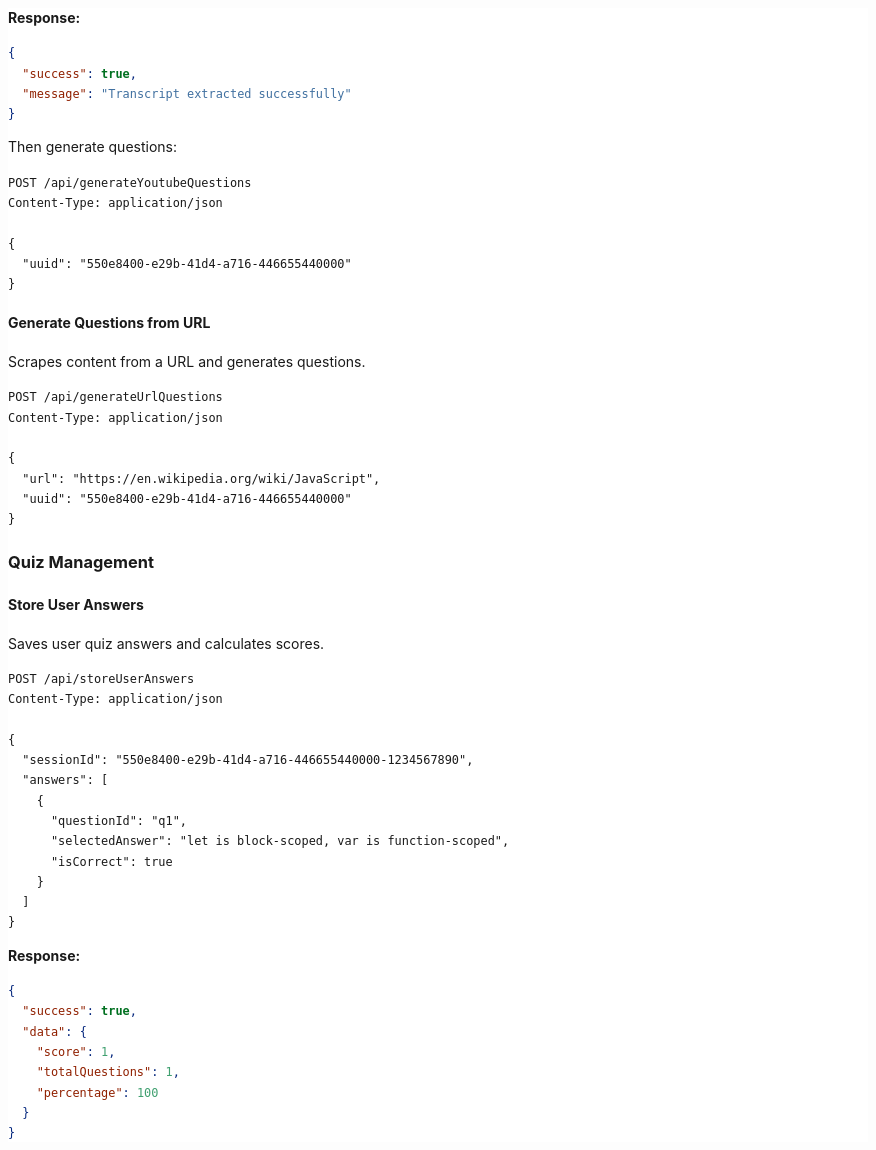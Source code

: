 **Response:**
```json
{
  "success": true,
  "message": "Transcript extracted successfully"
}
```

Then generate questions:

```http
POST /api/generateYoutubeQuestions
Content-Type: application/json

{
  "uuid": "550e8400-e29b-41d4-a716-446655440000"
}
```

#### Generate Questions from URL
Scrapes content from a URL and generates questions.

```http
POST /api/generateUrlQuestions
Content-Type: application/json

{
  "url": "https://en.wikipedia.org/wiki/JavaScript",
  "uuid": "550e8400-e29b-41d4-a716-446655440000"
}
```

### Quiz Management

#### Store User Answers
Saves user quiz answers and calculates scores.

```http
POST /api/storeUserAnswers
Content-Type: application/json

{
  "sessionId": "550e8400-e29b-41d4-a716-446655440000-1234567890",
  "answers": [
    {
      "questionId": "q1",
      "selectedAnswer": "let is block-scoped, var is function-scoped",
      "isCorrect": true
    }
  ]
}
```

**Response:**
```json
{
  "success": true,
  "data": {
    "score": 1,
    "totalQuestions": 1,
    "percentage": 100
  }
}
```
